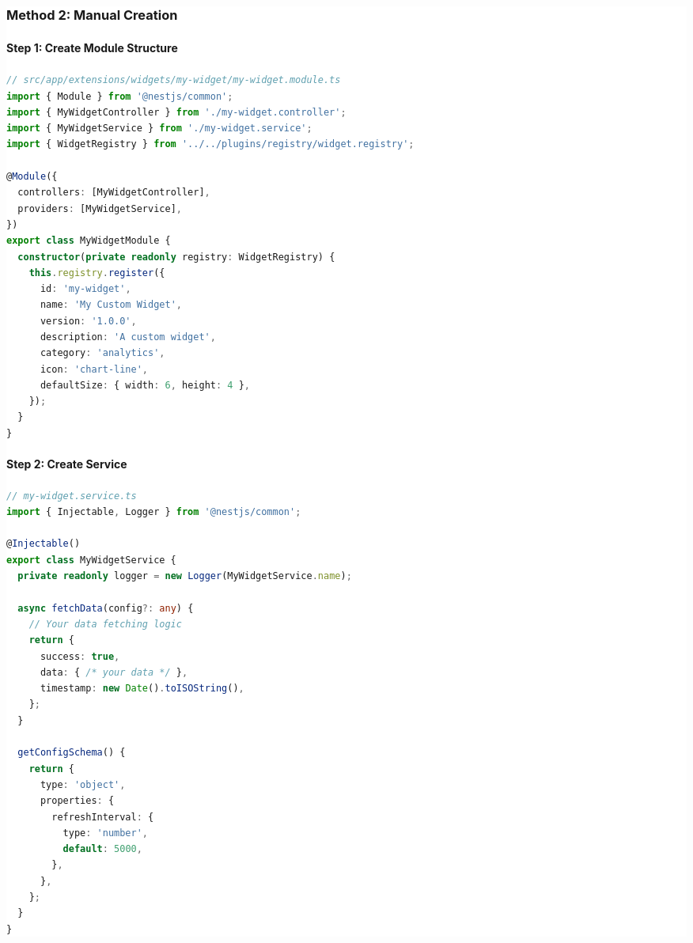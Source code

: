 ### Method 2: Manual Creation

#### Step 1: Create Module Structure

```typescript
// src/app/extensions/widgets/my-widget/my-widget.module.ts
import { Module } from '@nestjs/common';
import { MyWidgetController } from './my-widget.controller';
import { MyWidgetService } from './my-widget.service';
import { WidgetRegistry } from '../../plugins/registry/widget.registry';

@Module({
  controllers: [MyWidgetController],
  providers: [MyWidgetService],
})
export class MyWidgetModule {
  constructor(private readonly registry: WidgetRegistry) {
    this.registry.register({
      id: 'my-widget',
      name: 'My Custom Widget',
      version: '1.0.0',
      description: 'A custom widget',
      category: 'analytics',
      icon: 'chart-line',
      defaultSize: { width: 6, height: 4 },
    });
  }
}
```

#### Step 2: Create Service

```typescript
// my-widget.service.ts
import { Injectable, Logger } from '@nestjs/common';

@Injectable()
export class MyWidgetService {
  private readonly logger = new Logger(MyWidgetService.name);

  async fetchData(config?: any) {
    // Your data fetching logic
    return {
      success: true,
      data: { /* your data */ },
      timestamp: new Date().toISOString(),
    };
  }

  getConfigSchema() {
    return {
      type: 'object',
      properties: {
        refreshInterval: {
          type: 'number',
          default: 5000,
        },
      },
    };
  }
}
```
